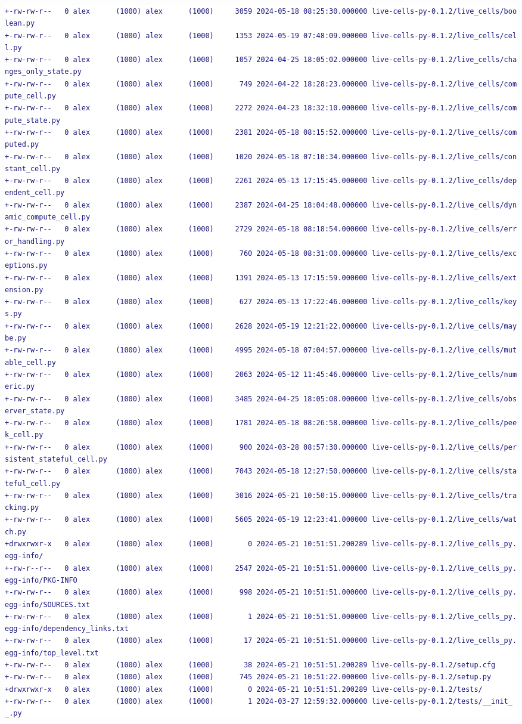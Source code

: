 ```diff
+-rw-rw-r--   0 alex      (1000) alex      (1000)     3059 2024-05-18 08:25:30.000000 live-cells-py-0.1.2/live_cells/boolean.py
+-rw-rw-r--   0 alex      (1000) alex      (1000)     1353 2024-05-19 07:48:09.000000 live-cells-py-0.1.2/live_cells/cell.py
+-rw-rw-r--   0 alex      (1000) alex      (1000)     1057 2024-04-25 18:05:02.000000 live-cells-py-0.1.2/live_cells/changes_only_state.py
+-rw-rw-r--   0 alex      (1000) alex      (1000)      749 2024-04-22 18:28:23.000000 live-cells-py-0.1.2/live_cells/compute_cell.py
+-rw-rw-r--   0 alex      (1000) alex      (1000)     2272 2024-04-23 18:32:10.000000 live-cells-py-0.1.2/live_cells/compute_state.py
+-rw-rw-r--   0 alex      (1000) alex      (1000)     2381 2024-05-18 08:15:52.000000 live-cells-py-0.1.2/live_cells/computed.py
+-rw-rw-r--   0 alex      (1000) alex      (1000)     1020 2024-05-18 07:10:34.000000 live-cells-py-0.1.2/live_cells/constant_cell.py
+-rw-rw-r--   0 alex      (1000) alex      (1000)     2261 2024-05-13 17:15:45.000000 live-cells-py-0.1.2/live_cells/dependent_cell.py
+-rw-rw-r--   0 alex      (1000) alex      (1000)     2387 2024-04-25 18:04:48.000000 live-cells-py-0.1.2/live_cells/dynamic_compute_cell.py
+-rw-rw-r--   0 alex      (1000) alex      (1000)     2729 2024-05-18 08:18:54.000000 live-cells-py-0.1.2/live_cells/error_handling.py
+-rw-rw-r--   0 alex      (1000) alex      (1000)      760 2024-05-18 08:31:00.000000 live-cells-py-0.1.2/live_cells/exceptions.py
+-rw-rw-r--   0 alex      (1000) alex      (1000)     1391 2024-05-13 17:15:59.000000 live-cells-py-0.1.2/live_cells/extension.py
+-rw-rw-r--   0 alex      (1000) alex      (1000)      627 2024-05-13 17:22:46.000000 live-cells-py-0.1.2/live_cells/keys.py
+-rw-rw-r--   0 alex      (1000) alex      (1000)     2628 2024-05-19 12:21:22.000000 live-cells-py-0.1.2/live_cells/maybe.py
+-rw-rw-r--   0 alex      (1000) alex      (1000)     4995 2024-05-18 07:04:57.000000 live-cells-py-0.1.2/live_cells/mutable_cell.py
+-rw-rw-r--   0 alex      (1000) alex      (1000)     2063 2024-05-12 11:45:46.000000 live-cells-py-0.1.2/live_cells/numeric.py
+-rw-rw-r--   0 alex      (1000) alex      (1000)     3485 2024-04-25 18:05:08.000000 live-cells-py-0.1.2/live_cells/observer_state.py
+-rw-rw-r--   0 alex      (1000) alex      (1000)     1781 2024-05-18 08:26:58.000000 live-cells-py-0.1.2/live_cells/peek_cell.py
+-rw-rw-r--   0 alex      (1000) alex      (1000)      900 2024-03-28 08:57:30.000000 live-cells-py-0.1.2/live_cells/persistent_stateful_cell.py
+-rw-rw-r--   0 alex      (1000) alex      (1000)     7043 2024-05-18 12:27:50.000000 live-cells-py-0.1.2/live_cells/stateful_cell.py
+-rw-rw-r--   0 alex      (1000) alex      (1000)     3016 2024-05-21 10:50:15.000000 live-cells-py-0.1.2/live_cells/tracking.py
+-rw-rw-r--   0 alex      (1000) alex      (1000)     5605 2024-05-19 12:23:41.000000 live-cells-py-0.1.2/live_cells/watch.py
+drwxrwxr-x   0 alex      (1000) alex      (1000)        0 2024-05-21 10:51:51.200289 live-cells-py-0.1.2/live_cells_py.egg-info/
+-rw-r--r--   0 alex      (1000) alex      (1000)     2547 2024-05-21 10:51:51.000000 live-cells-py-0.1.2/live_cells_py.egg-info/PKG-INFO
+-rw-rw-r--   0 alex      (1000) alex      (1000)      998 2024-05-21 10:51:51.000000 live-cells-py-0.1.2/live_cells_py.egg-info/SOURCES.txt
+-rw-rw-r--   0 alex      (1000) alex      (1000)        1 2024-05-21 10:51:51.000000 live-cells-py-0.1.2/live_cells_py.egg-info/dependency_links.txt
+-rw-rw-r--   0 alex      (1000) alex      (1000)       17 2024-05-21 10:51:51.000000 live-cells-py-0.1.2/live_cells_py.egg-info/top_level.txt
+-rw-rw-r--   0 alex      (1000) alex      (1000)       38 2024-05-21 10:51:51.200289 live-cells-py-0.1.2/setup.cfg
+-rw-rw-r--   0 alex      (1000) alex      (1000)      745 2024-05-21 10:51:22.000000 live-cells-py-0.1.2/setup.py
+drwxrwxr-x   0 alex      (1000) alex      (1000)        0 2024-05-21 10:51:51.200289 live-cells-py-0.1.2/tests/
+-rw-rw-r--   0 alex      (1000) alex      (1000)        1 2024-03-27 12:59:32.000000 live-cells-py-0.1.2/tests/__init__.py
```